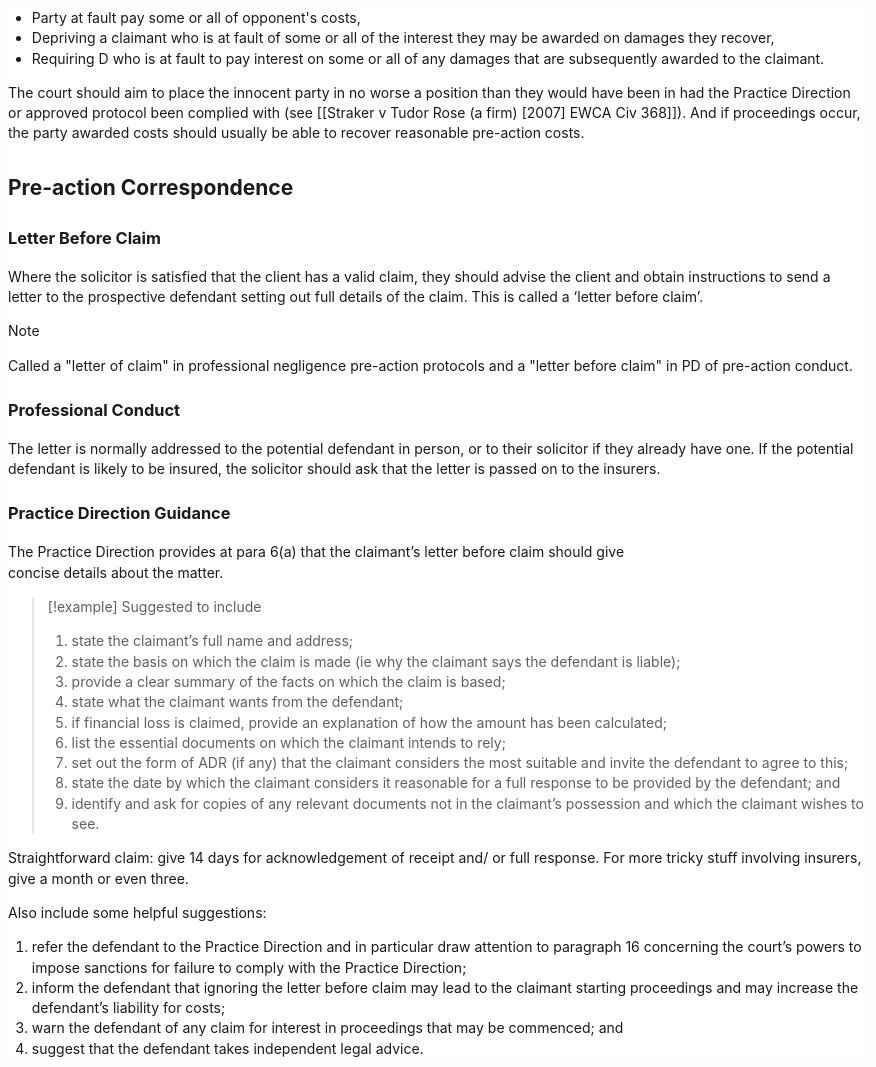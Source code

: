 - Party at fault pay some or all of opponent's costs,
- Depriving a claimant who is at fault of some or all of the interest they may be awarded on damages they recover,
- Requiring D who is at fault to pay interest on some or all of any damages that are subsequently awarded to the claimant.

The court should aim to place the innocent party in no worse a position than they would have been in had the Practice Direction or approved protocol been complied with (see [[Straker v Tudor Rose (a firm) [2007] EWCA Civ 368]]). And if proceedings occur, the party awarded costs should usually be able to recover reasonable pre-action costs.

## Pre-action Correspondence

### Letter Before Claim

Where the solicitor is satisfied that the client has a valid claim, they should advise the client and obtain instructions to send a letter to the prospective defendant setting out full details of the claim. This is called a ‘letter before claim’.

> [!note]
> Called a "letter of claim" in professional negligence pre-action protocols and a "letter before claim" in PD of pre-action conduct. 

### Professional Conduct

The letter is normally addressed to the potential defendant in person, or to their solicitor if they already have one. If the potential defendant is likely to be insured, the solicitor should ask that the letter is passed on to the insurers.

### Practice Direction Guidance

The Practice Direction provides at para 6(a) that the claimant’s letter before claim should give  
concise details about the matter.

> [!example] Suggested to include
> 1. state the claimant’s full name and address;
> 2. state the basis on which the claim is made (ie why the claimant says the defendant is liable);
> 3. provide a clear summary of the facts on which the claim is based;
> 4. state what the claimant wants from the defendant;
> 5. if financial loss is claimed, provide an explanation of how the amount has been calculated;
> 6. list the essential documents on which the claimant intends to rely;
> 7. set out the form of ADR (if any) that the claimant considers the most suitable and invite the defendant to agree to this;
> 8. state the date by which the claimant considers it reasonable for a full response to be provided by the defendant; and
> 9. identify and ask for copies of any relevant documents not in the claimant’s possession and which the claimant wishes to see.

Straightforward claim: give 14 days for acknowledgement of receipt and/ or full response. For more tricky stuff involving insurers, give a month or even three.

Also include some helpful suggestions:

1. refer the defendant to the Practice Direction and in particular draw attention to paragraph 16 concerning the court’s powers to impose sanctions for failure to comply with the Practice Direction;
2. inform the defendant that ignoring the letter before claim may lead to the claimant starting proceedings and may increase the defendant’s liability for costs;
3. warn the defendant of any claim for interest in proceedings that may be commenced; and
4. suggest that the defendant takes independent legal advice.

